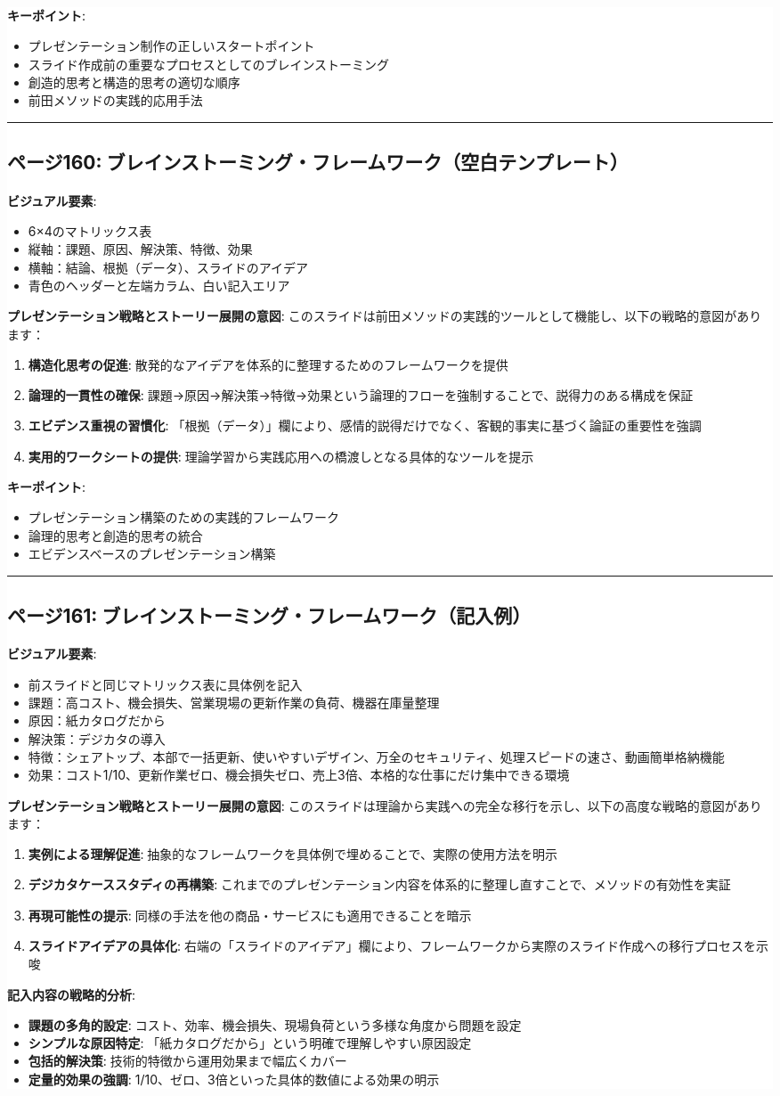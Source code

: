 **キーポイント**:
- プレゼンテーション制作の正しいスタートポイント
- スライド作成前の重要なプロセスとしてのブレインストーミング
- 創造的思考と構造的思考の適切な順序
- 前田メソッドの実践的応用手法

---

## ページ160: ブレインストーミング・フレームワーク（空白テンプレート）
**ビジュアル要素**: 
- 6×4のマトリックス表
- 縦軸：課題、原因、解決策、特徴、効果
- 横軸：結論、根拠（データ）、スライドのアイデア
- 青色のヘッダーと左端カラム、白い記入エリア

**プレゼンテーション戦略とストーリー展開の意図**:
このスライドは前田メソッドの実践的ツールとして機能し、以下の戦略的意図があります：

1. **構造化思考の促進**: 散発的なアイデアを体系的に整理するためのフレームワークを提供

2. **論理的一貫性の確保**: 課題→原因→解決策→特徴→効果という論理的フローを強制することで、説得力のある構成を保証

3. **エビデンス重視の習慣化**: 「根拠（データ）」欄により、感情的説得だけでなく、客観的事実に基づく論証の重要性を強調

4. **実用的ワークシートの提供**: 理論学習から実践応用への橋渡しとなる具体的なツールを提示

**キーポイント**:
- プレゼンテーション構築のための実践的フレームワーク
- 論理的思考と創造的思考の統合
- エビデンスベースのプレゼンテーション構築

---

## ページ161: ブレインストーミング・フレームワーク（記入例）
**ビジュアル要素**: 
- 前スライドと同じマトリックス表に具体例を記入
- 課題：高コスト、機会損失、営業現場の更新作業の負荷、機器在庫量整理
- 原因：紙カタログだから
- 解決策：デジカタの導入
- 特徴：シェアトップ、本部で一括更新、使いやすいデザイン、万全のセキュリティ、処理スピードの速さ、動画簡単格納機能
- 効果：コスト1/10、更新作業ゼロ、機会損失ゼロ、売上3倍、本格的な仕事にだけ集中できる環境

**プレゼンテーション戦略とストーリー展開の意図**:
このスライドは理論から実践への完全な移行を示し、以下の高度な戦略的意図があります：

1. **実例による理解促進**: 抽象的なフレームワークを具体例で埋めることで、実際の使用方法を明示

2. **デジカタケーススタディの再構築**: これまでのプレゼンテーション内容を体系的に整理し直すことで、メソッドの有効性を実証

3. **再現可能性の提示**: 同様の手法を他の商品・サービスにも適用できることを暗示

4. **スライドアイデアの具体化**: 右端の「スライドのアイデア」欄により、フレームワークから実際のスライド作成への移行プロセスを示唆

**記入内容の戦略的分析**:
- **課題の多角的設定**: コスト、効率、機会損失、現場負荷という多様な角度から問題を設定
- **シンプルな原因特定**: 「紙カタログだから」という明確で理解しやすい原因設定
- **包括的解決策**: 技術的特徴から運用効果まで幅広くカバー
- **定量的効果の強調**: 1/10、ゼロ、3倍といった具体的数値による効果の明示
